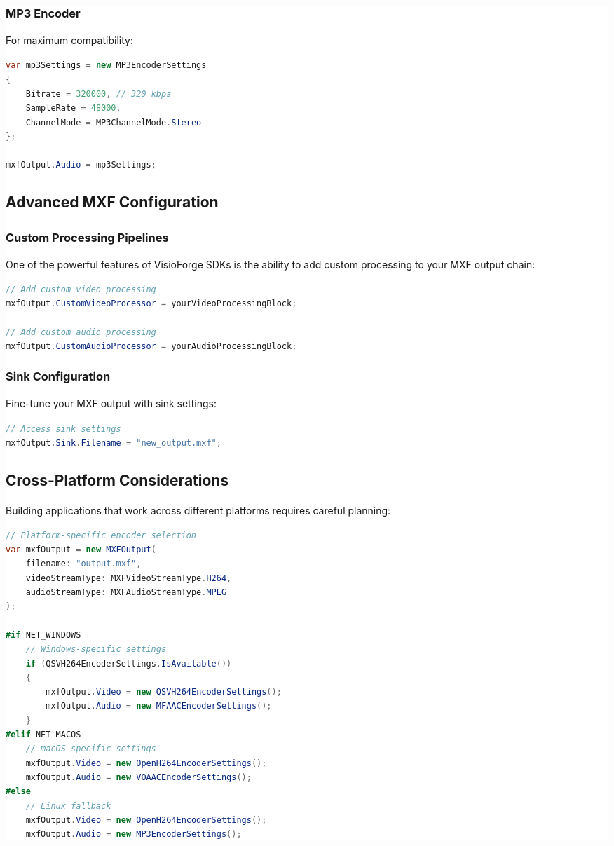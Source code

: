 ### MP3 Encoder

For maximum compatibility:

```csharp
var mp3Settings = new MP3EncoderSettings
{
    Bitrate = 320000, // 320 kbps
    SampleRate = 48000,
    ChannelMode = MP3ChannelMode.Stereo
};

mxfOutput.Audio = mp3Settings;
```

## Advanced MXF Configuration

### Custom Processing Pipelines

One of the powerful features of VisioForge SDKs is the ability to add custom processing to your MXF output chain:

```csharp
// Add custom video processing
mxfOutput.CustomVideoProcessor = yourVideoProcessingBlock;

// Add custom audio processing
mxfOutput.CustomAudioProcessor = yourAudioProcessingBlock;
```

### Sink Configuration

Fine-tune your MXF output with sink settings:

```csharp
// Access sink settings
mxfOutput.Sink.Filename = "new_output.mxf";
```

## Cross-Platform Considerations

Building applications that work across different platforms requires careful planning:

```csharp
// Platform-specific encoder selection
var mxfOutput = new MXFOutput(
    filename: "output.mxf",
    videoStreamType: MXFVideoStreamType.H264,
    audioStreamType: MXFAudioStreamType.MPEG
);

#if NET_WINDOWS
    // Windows-specific settings
    if (QSVH264EncoderSettings.IsAvailable())
    {
        mxfOutput.Video = new QSVH264EncoderSettings();
        mxfOutput.Audio = new MFAACEncoderSettings();
    }
#elif NET_MACOS
    // macOS-specific settings
    mxfOutput.Video = new OpenH264EncoderSettings();
    mxfOutput.Audio = new VOAACEncoderSettings();
#else
    // Linux fallback
    mxfOutput.Video = new OpenH264EncoderSettings();
    mxfOutput.Audio = new MP3EncoderSettings();
```